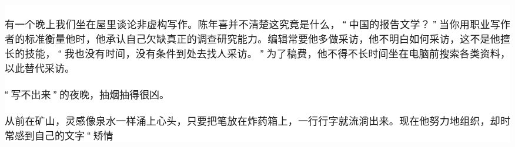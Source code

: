   </p>
<p class="p1" style="margin: 0px; text-align: justify; font-variant-numeric: normal; font-variant-east-asian: normal; font-stretch: normal; font-size: 17px; line-height: normal; font-family: Helvetica; min-height: 20px;">
<br/>
</p>
<p class="p2" style='margin: 0px; text-align: justify; font-variant-numeric: normal; font-variant-east-asian: normal; font-stretch: normal; font-size: 17px; line-height: normal; font-family: "PingFang SC";'>
   有一个晚上我们坐在屋里谈论非虚构写作。陈年喜并不清楚这究竟是什么，
   <span class="s1" style="font-variant-numeric: normal; font-variant-east-asian: normal; font-stretch: normal; line-height: normal; font-family: Helvetica;">
    “
   </span>
   中国的报告文学？
   <span class="s1" style="font-variant-numeric: normal; font-variant-east-asian: normal; font-stretch: normal; line-height: normal; font-family: Helvetica;">
    ”
   </span>
   当你用职业写作者的标准衡量他时，他承认自己欠缺真正的调查研究能力。编辑常要他多做采访，他不明白如何采访，这不是他擅长的技能，
   <span class="s1" style="font-variant-numeric: normal; font-variant-east-asian: normal; font-stretch: normal; line-height: normal; font-family: Helvetica;">
    “
   </span>
   我也没有时间，没有条件到处去找人采访。
   <span class="s1" style="font-variant-numeric: normal; font-variant-east-asian: normal; font-stretch: normal; line-height: normal; font-family: Helvetica;">
    ”
   </span>
   为了稿费，他不得不长时间坐在电脑前搜索各类资料，以此替代采访。
  </p>
<p class="p1" style="margin: 0px; text-align: justify; font-variant-numeric: normal; font-variant-east-asian: normal; font-stretch: normal; font-size: 17px; line-height: normal; font-family: Helvetica; min-height: 20px;">
<br/>
</p>
<p class="p2" style='margin: 0px; text-align: justify; font-variant-numeric: normal; font-variant-east-asian: normal; font-stretch: normal; font-size: 17px; line-height: normal; font-family: "PingFang SC";'>
<span class="s1" style="font-variant-numeric: normal; font-variant-east-asian: normal; font-stretch: normal; line-height: normal; font-family: Helvetica;">
    “
   </span>
   写不出来
   <span class="s1" style="font-variant-numeric: normal; font-variant-east-asian: normal; font-stretch: normal; line-height: normal; font-family: Helvetica;">
    ”
   </span>
   的夜晚，抽烟抽得很凶。
  </p>
<p class="p1" style="margin: 0px; text-align: justify; font-variant-numeric: normal; font-variant-east-asian: normal; font-stretch: normal; font-size: 17px; line-height: normal; font-family: Helvetica; min-height: 20px;">
<br/>
</p>
<p class="p2" style='margin: 0px; text-align: justify; font-variant-numeric: normal; font-variant-east-asian: normal; font-stretch: normal; font-size: 17px; line-height: normal; font-family: "PingFang SC";'>
   从前在矿山，灵感像泉水一样涌上心头，只要把笔放在炸药箱上，一行行字就流淌出来。现在他努力地组织，却时常感到自己的文字
   <span class="s1" style="font-variant-numeric: normal; font-variant-east-asian: normal; font-stretch: normal; line-height: normal; font-family: Helvetica;">
    “
   </span>
   矫情
